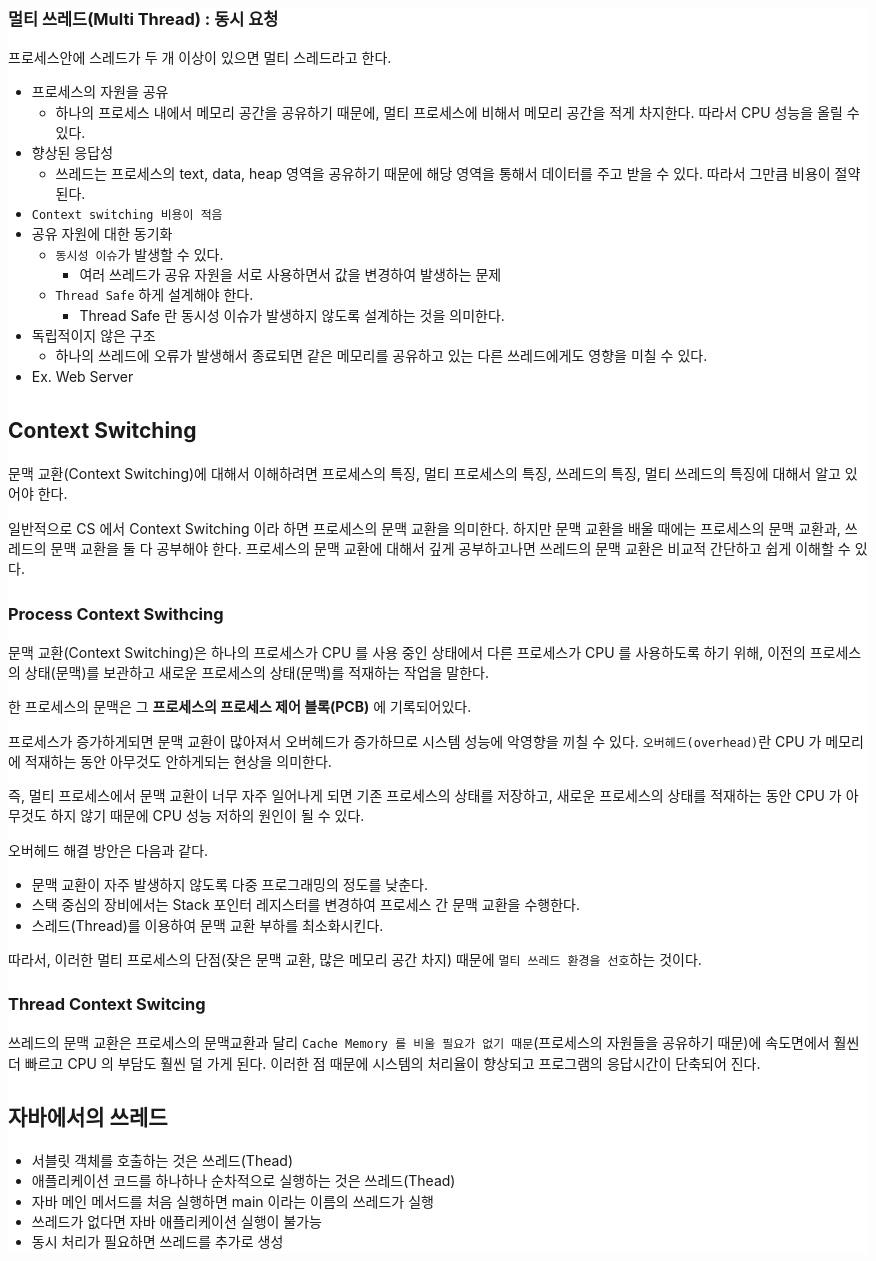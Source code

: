 ### 멀티 쓰레드(Multi Thread) : 동시 요청

프로세스안에 스레드가 두 개 이상이 있으면 멀티 스레드라고 한다.

- 프로세스의 자원을 공유
    - 하나의 프로세스 내에서 메모리 공간을 공유하기 때문에, 멀티 프로세스에 비해서 메모리 공간을 적게 차지한다. 따라서 CPU 성능을 올릴 수 있다.
- 향상된 응답성
    - 쓰레드는 프로세스의 text, data, heap 영역을 공유하기 때문에 해당 영역을 통해서 데이터를 주고 받을 수 있다. 따라서 그만큼 비용이 절약된다.
- `Context switching 비용이 적음`
- 공유 자원에 대한 동기화
    - `동시성 이슈`가 발생할 수 있다.
        - 여러 쓰레드가 공유 자원을 서로 사용하면서 값을 변경하여 발생하는 문제
    - `Thread Safe` 하게 설계해야 한다.
    	- Thread Safe 란 동시성 이슈가 발생하지 않도록 설계하는 것을 의미한다.
- 독립적이지 않은 구조
    - 하나의 쓰레드에 오류가 발생해서 종료되면 같은 메모리를 공유하고 있는 다른 쓰레드에게도 영향을 미칠 수 있다.
- Ex. Web Server

## Context Switching

문맥 교환(Context Switching)에 대해서 이해하려면 프로세스의 특징, 멀티 프로세스의 특징, 쓰레드의 특징, 멀티 쓰레드의 특징에 대해서 알고 있어야 한다. 

일반적으로 CS 에서 Context Switching 이라 하면 프로세스의 문맥 교환을 의미한다. 하지만 문맥 교환을 배울 때에는 프로세스의 문맥 교환과, 쓰레드의 문맥 교환을 둘 다 공부해야 한다. 프로세스의 문맥 교환에 대해서 깊게 공부하고나면 쓰레드의 문맥 교환은 비교적 간단하고 쉽게 이해할 수 있다.

### Process Context Swithcing

문맥 교환(Context Switching)은 하나의 프로세스가 CPU 를 사용 중인 상태에서 다른 프로세스가 CPU 를 사용하도록 하기 위해, 이전의 프로세스의 상태(문맥)를 보관하고 새로운 프로세스의 상태(문맥)를 적재하는 작업을 말한다. 

한 프로세스의 문맥은 그 __프로세스의 프로세스 제어 블록(PCB)__ 에 기록되어있다.

프로세스가 증가하게되면 문맥 교환이 많아져서 오버헤드가 증가하므로 시스템 성능에 악영향을 끼칠 수 있다. `오버헤드(overhead)`란 CPU 가 메모리에 적재하는 동안 아무것도 안하게되는 현상을 의미한다.

즉, 멀티 프로세스에서 문맥 교환이 너무 자주 일어나게 되면 기존 프로세스의 상태를 저장하고, 새로운 프로세스의 상태를 적재하는 동안 CPU 가 아무것도 하지 않기 때문에 CPU 성능 저하의 원인이 될 수 있다. 

오버헤드 해결 방안은 다음과 같다.

- 문맥 교환이 자주 발생하지 않도록 다중 프로그래밍의 정도를 낮춘다.
- 스택 중심의 장비에서는 Stack 포인터 레지스터를 변경하여 프로세스 간 문맥 교환을 수행한다.
- 스레드(Thread)를 이용하여 문맥 교환 부하를 최소화시킨다.

따라서, 이러한 멀티 프로세스의 단점(잦은 문맥 교환, 많은 메모리 공간 차지) 때문에 `멀티 쓰레드 환경을 선호`하는 것이다.

### Thread Context Switcing

쓰레드의 문맥 교환은 프로세스의 문맥교환과 달리 `Cache Memory 를 비울 필요가 없기 때문`(프로세스의 자원들을 공유하기 때문)에 속도면에서 훨씬 더 빠르고 CPU 의 부담도 훨씬 덜 가게 된다. 이러한 점 때문에 시스템의 처리율이 향상되고 프로그램의 응답시간이 단축되어 진다.

## 자바에서의 쓰레드

- 서블릿 객체를 호출하는 것은 쓰레드(Thead)
- 애플리케이션 코드를 하나하나 순차적으로 실행하는 것은 쓰레드(Thead)
- 자바 메인 메서드를 처음 실행하면 main 이라는 이름의 쓰레드가 실행
- 쓰레드가 없다면 자바 애플리케이션 실행이 불가능
- 동시 처리가 필요하면 쓰레드를 추가로 생성
